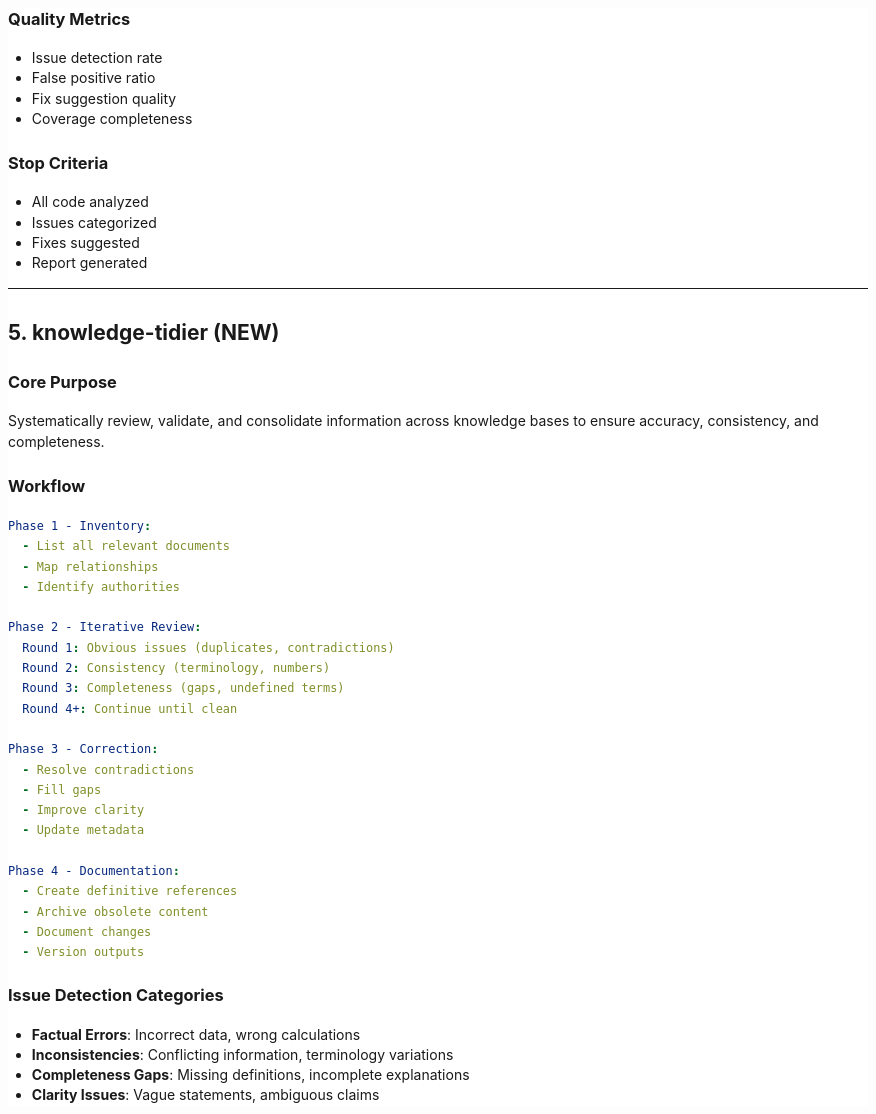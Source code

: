 ### Quality Metrics
- Issue detection rate
- False positive ratio
- Fix suggestion quality
- Coverage completeness

### Stop Criteria
- All code analyzed
- Issues categorized
- Fixes suggested
- Report generated

---

## 5. knowledge-tidier (NEW)

### Core Purpose
Systematically review, validate, and consolidate information across knowledge bases to ensure accuracy, consistency, and completeness.

### Workflow
```yaml
Phase 1 - Inventory:
  - List all relevant documents
  - Map relationships
  - Identify authorities

Phase 2 - Iterative Review:
  Round 1: Obvious issues (duplicates, contradictions)
  Round 2: Consistency (terminology, numbers)
  Round 3: Completeness (gaps, undefined terms)
  Round 4+: Continue until clean

Phase 3 - Correction:
  - Resolve contradictions
  - Fill gaps
  - Improve clarity
  - Update metadata

Phase 4 - Documentation:
  - Create definitive references
  - Archive obsolete content
  - Document changes
  - Version outputs
```

### Issue Detection Categories
- **Factual Errors**: Incorrect data, wrong calculations
- **Inconsistencies**: Conflicting information, terminology variations
- **Completeness Gaps**: Missing definitions, incomplete explanations
- **Clarity Issues**: Vague statements, ambiguous claims
